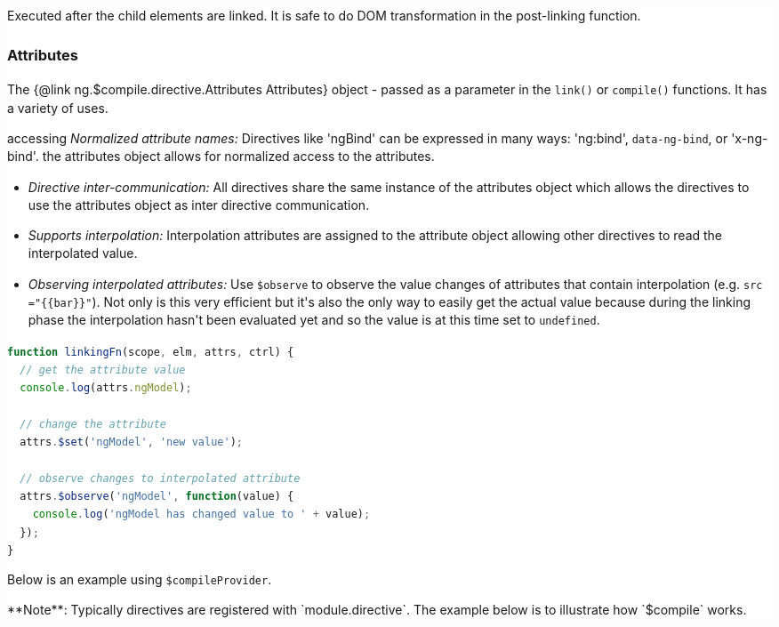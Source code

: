 Executed after the child elements are linked. It is safe to do DOM transformation in the post-linking function.

<a name="Attributes"></a>
### Attributes

The {@link ng.$compile.directive.Attributes Attributes} object - passed as a parameter in the
`link()` or `compile()` functions. It has a variety of uses.

accessing *Normalized attribute names:*
Directives like 'ngBind' can be expressed in many ways: 'ng:bind', `data-ng-bind`, or 'x-ng-bind'.
the attributes object allows for normalized access to
  the attributes.

* *Directive inter-communication:* All directives share the same instance of the attributes
  object which allows the directives to use the attributes object as inter directive
  communication.

* *Supports interpolation:* Interpolation attributes are assigned to the attribute object
  allowing other directives to read the interpolated value.

* *Observing interpolated attributes:* Use `$observe` to observe the value changes of attributes
  that contain interpolation (e.g. `src="{{bar}}"`). Not only is this very efficient but it's also
  the only way to easily get the actual value because during the linking phase the interpolation
  hasn't been evaluated yet and so the value is at this time set to `undefined`.

```js
function linkingFn(scope, elm, attrs, ctrl) {
  // get the attribute value
  console.log(attrs.ngModel);

  // change the attribute
  attrs.$set('ngModel', 'new value');

  // observe changes to interpolated attribute
  attrs.$observe('ngModel', function(value) {
    console.log('ngModel has changed value to ' + value);
  });
}
```

Below is an example using `$compileProvider`.

<div class="alert alert-warning">
**Note**: Typically directives are registered with `module.directive`. The example below is
to illustrate how `$compile` works.
</div>

 <example module="compileExample">
   <file name="index.html">
    <script>
      angular.module('compileExample', [], function($compileProvider) {
        // configure new 'compile' directive by passing a directive
        // factory function. The factory function injects the '$compile'
        $compileProvider.directive('compile', function($compile) {
          // directive factory creates a link function
          return function(scope, element, attrs) {
            scope.$watch(
              function(scope) {
                 // watch the 'compile' expression for changes
                return scope.$eval(attrs.compile);
              },
              function(value) {
                // when the 'compile' expression changes
                // assign it into the current DOM
                element.html(value);
